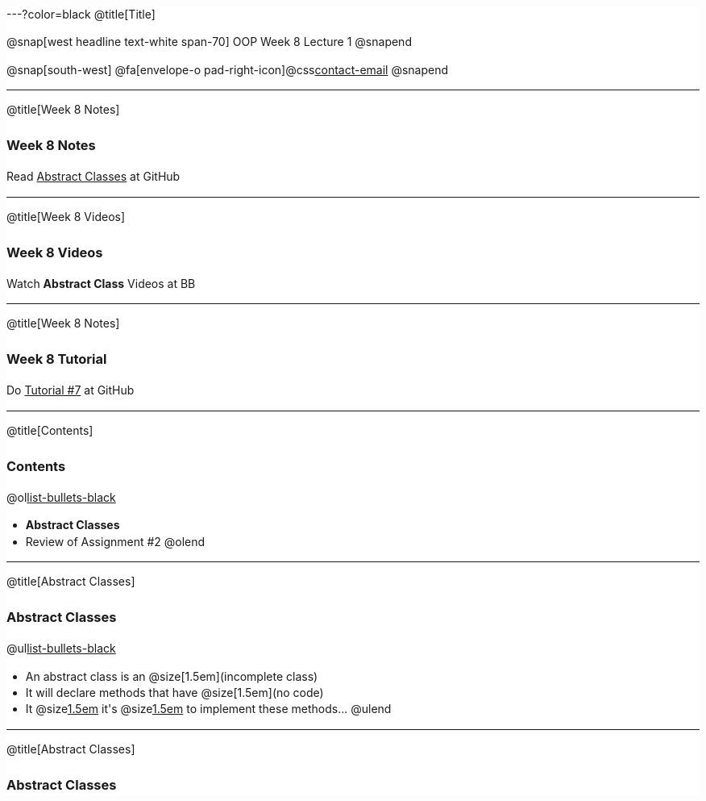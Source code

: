 ---?color=black
@title[Title]

@snap[west headline text-white span-70]
OOP Week 8
Lecture 1
@snapend

@snap[south-west]
@fa[envelope-o pad-right-icon]@css[contact-email](thomas.devine@lyit.ie)
@snapend

---
@title[Week 8 Notes]
### Week 8 Notes

Read [Abstract Classes](https://github.com/barcaxi/OOP2020/blob/master/notes/AbstractClasses.md) at GitHub

---
@title[Week 8 Videos]
### Week 8 Videos

Watch **Abstract Class** Videos at BB

---
@title[Week 8 Notes]
### Week 8 Tutorial

Do [Tutorial #7](https://github.com/barcaxi/OOP2020/blob/master/tutorials/Tutorial7.md) at GitHub


---
@title[Contents]
### Contents

@ol[list-bullets-black](false)
- **Abstract Classes**
- Review of Assignment #2
@olend

---
@title[Abstract Classes]
### Abstract Classes

@ul[list-bullets-black](true)
- An abstract class is an @size[1.5em](incomplete class)
- It will declare methods that have @size[1.5em](no code)
- It @size[1.5em](forces) it's @size[1.5em](subclasses) to implement these methods...
@ulend

---
@title[Abstract Classes]
### Abstract Classes
